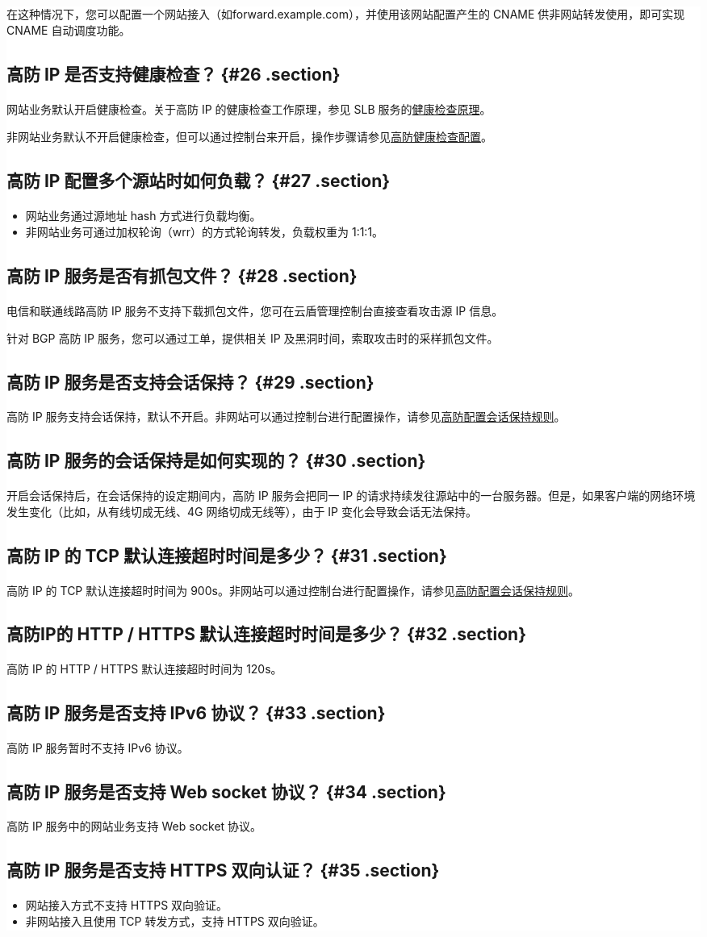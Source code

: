 在这种情况下，您可以配置一个网站接入（如forward.example.com），并使用该网站配置产生的 CNAME 供非网站转发使用，即可实现 CNAME 自动调度功能。

## 高防 IP 是否支持健康检查？ {#26 .section}

网站业务默认开启健康检查。关于高防 IP 的健康检查工作原理，参见 SLB 服务的[健康检查原理](../../../../intl.zh-CN/健康检查/健康检查介绍.md#)。

非网站业务默认不开启健康检查，但可以通过控制台来开启，操作步骤请参见[高防健康检查配置](intl.zh-CN/DDoS高防IP/用户指南/网络四层防护设置/非网站业务健康检查配置.md#)。

## 高防 IP 配置多个源站时如何负载？ {#27 .section}

-   网站业务通过源地址 hash 方式进行负载均衡。
-   非网站业务可通过加权轮询（wrr）的方式轮询转发，负载权重为 1:1:1。

## 高防 IP 服务是否有抓包文件？ {#28 .section}

电信和联通线路高防 IP 服务不支持下载抓包文件，您可在云盾管理控制台直接查看攻击源 IP 信息。

针对 BGP 高防 IP 服务，您可以通过工单，提供相关 IP 及黑洞时间，索取攻击时的采样抓包文件。

## 高防 IP 服务是否支持会话保持？ {#29 .section}

高防 IP 服务支持会话保持，默认不开启。非网站可以通过控制台进行配置操作，请参见[高防配置会话保持规则](intl.zh-CN/DDoS高防IP/用户指南/网络四层防护设置/非网站业务会话保持配置.md#)。

## 高防 IP 服务的会话保持是如何实现的？ {#30 .section}

开启会话保持后，在会话保持的设定期间内，高防 IP 服务会把同一 IP 的请求持续发往源站中的一台服务器。但是，如果客户端的网络环境发生变化（比如，从有线切成无线、4G 网络切成无线等），由于 IP 变化会导致会话无法保持。

## 高防 IP 的 TCP 默认连接超时时间是多少？ {#31 .section}

高防 IP 的 TCP 默认连接超时时间为 900s。非网站可以通过控制台进行配置操作，请参见[高防配置会话保持规则](intl.zh-CN/DDoS高防IP/用户指南/网络四层防护设置/非网站业务会话保持配置.md#)。

## 高防IP的 HTTP / HTTPS 默认连接超时时间是多少？ {#32 .section}

高防 IP 的 HTTP / HTTPS 默认连接超时时间为 120s。

## 高防 IP 服务是否支持 IPv6 协议？ {#33 .section}

高防 IP 服务暂时不支持 IPv6 协议。

## 高防 IP 服务是否支持 Web socket 协议？ {#34 .section}

高防 IP 服务中的网站业务支持 Web socket 协议。

## 高防 IP 服务是否支持 HTTPS 双向认证？ {#35 .section}

-   网站接入方式不支持 HTTPS 双向验证。
-   非网站接入且使用 TCP 转发方式，支持 HTTPS 双向验证。

